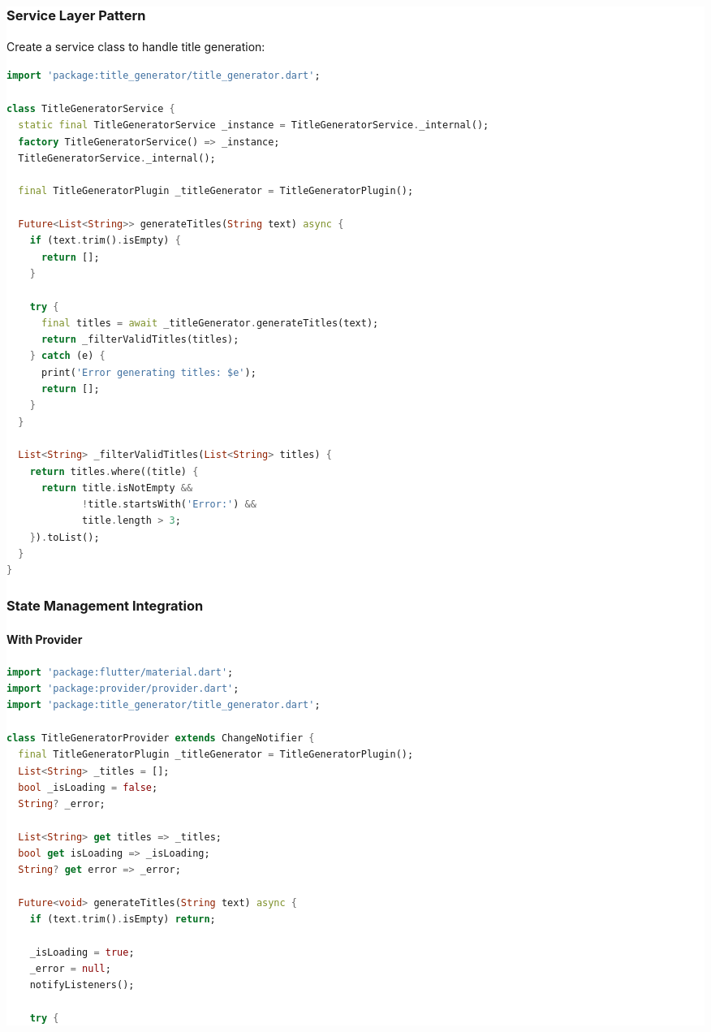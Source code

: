 ### Service Layer Pattern

Create a service class to handle title generation:

```dart
import 'package:title_generator/title_generator.dart';

class TitleGeneratorService {
  static final TitleGeneratorService _instance = TitleGeneratorService._internal();
  factory TitleGeneratorService() => _instance;
  TitleGeneratorService._internal();

  final TitleGeneratorPlugin _titleGenerator = TitleGeneratorPlugin();

  Future<List<String>> generateTitles(String text) async {
    if (text.trim().isEmpty) {
      return [];
    }

    try {
      final titles = await _titleGenerator.generateTitles(text);
      return _filterValidTitles(titles);
    } catch (e) {
      print('Error generating titles: $e');
      return [];
    }
  }

  List<String> _filterValidTitles(List<String> titles) {
    return titles.where((title) {
      return title.isNotEmpty && 
             !title.startsWith('Error:') && 
             title.length > 3;
    }).toList();
  }
}
```

### State Management Integration

#### With Provider

```dart
import 'package:flutter/material.dart';
import 'package:provider/provider.dart';
import 'package:title_generator/title_generator.dart';

class TitleGeneratorProvider extends ChangeNotifier {
  final TitleGeneratorPlugin _titleGenerator = TitleGeneratorPlugin();
  List<String> _titles = [];
  bool _isLoading = false;
  String? _error;

  List<String> get titles => _titles;
  bool get isLoading => _isLoading;
  String? get error => _error;

  Future<void> generateTitles(String text) async {
    if (text.trim().isEmpty) return;

    _isLoading = true;
    _error = null;
    notifyListeners();

    try {
```